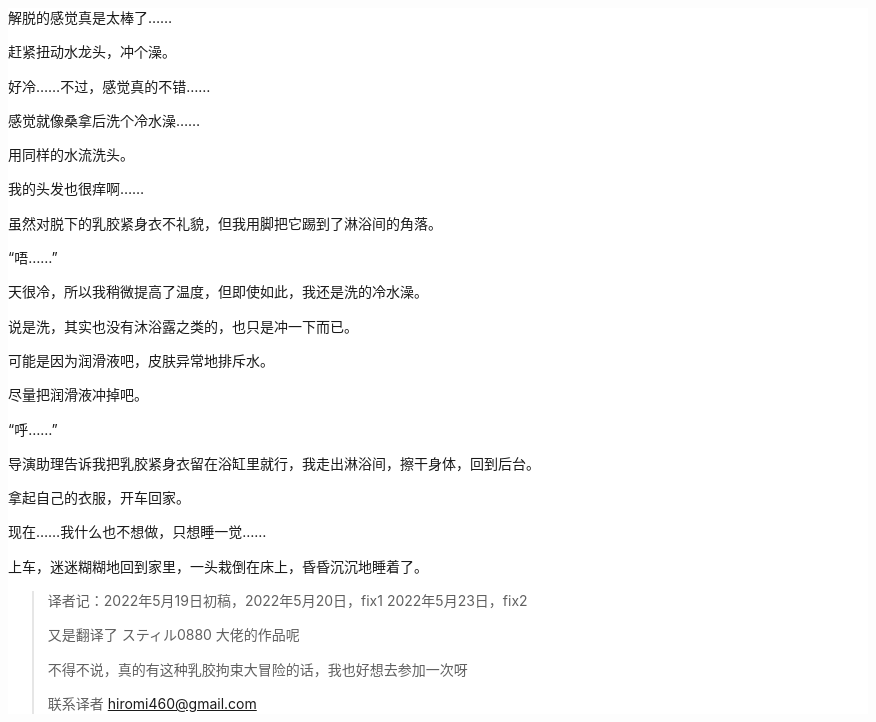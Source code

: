 解脱的感觉真是太棒了……

赶紧扭动水龙头，冲个澡。

好冷……不过，感觉真的不错……

感觉就像桑拿后洗个冷水澡……

用同样的水流洗头。

我的头发也很痒啊……

虽然对脱下的乳胶紧身衣不礼貌，但我用脚把它踢到了淋浴间的角落。

“唔……”

天很冷，所以我稍微提高了温度，但即使如此，我还是洗的冷水澡。

说是洗，其实也没有沐浴露之类的，也只是冲一下而已。

可能是因为润滑液吧，皮肤异常地排斥水。

尽量把润滑液冲掉吧。

“呼……”

导演助理告诉我把乳胶紧身衣留在浴缸里就行，我走出淋浴间，擦干身体，回到后台。

拿起自己的衣服，开车回家。

现在……我什么也不想做，只想睡一觉……

上车，迷迷糊糊地回到家里，一头栽倒在床上，昏昏沉沉地睡着了。

> 译者记：2022年5月19日初稿，2022年5月20日，fix1 2022年5月23日，fix2
> 
> 又是翻译了 スティル0880 大佬的作品呢
> 
> 不得不说，真的有这种乳胶拘束大冒险的话，我也好想去参加一次呀
> 
> 联系译者 hiromi460@gmail.com